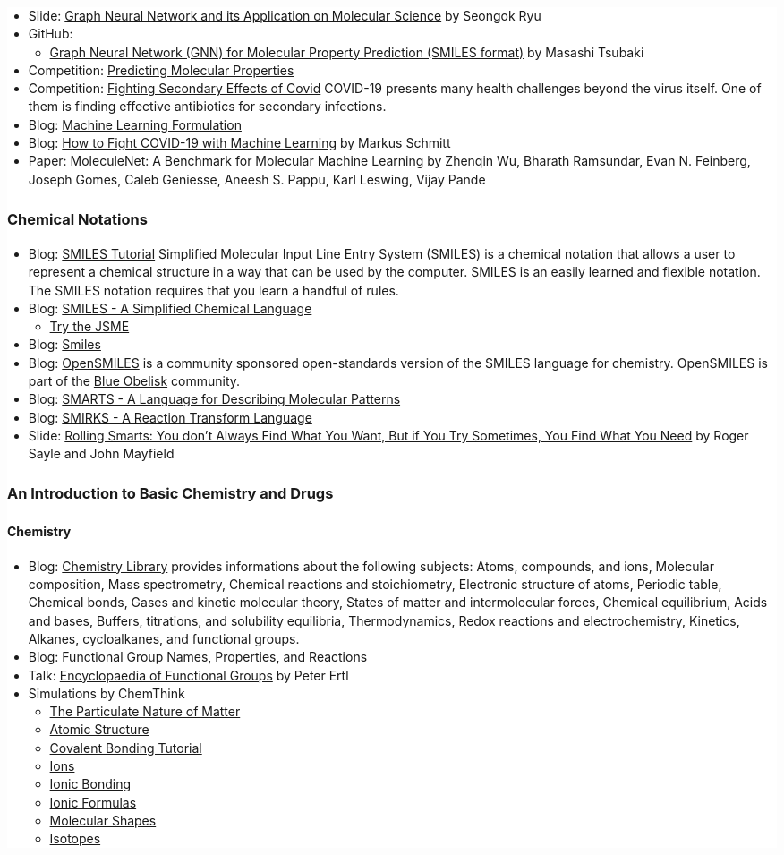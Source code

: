 - Slide: [Graph Neural Network and its Application on Molecular Science](https://tykimos.github.io/warehouse/2018-6-28-ISS_1st_Deep_Learning_Together_rsy_file.pdf) by Seongok Ryu   
- GitHub:
    - [Graph Neural Network (GNN) for Molecular Property Prediction (SMILES format)](https://github.com/masashitsubaki/molecularGNN_smiles) by Masashi Tsubaki   
- Competition: [Predicting Molecular Properties](https://www.kaggle.com/c/champs-scalar-coupling/overview)    
- Competition: [Fighting Secondary Effects of Covid](https://www.aicures.mit.edu/tasks) COVID-19 presents many health challenges beyond the virus itself. One of them is finding effective antibiotics for secondary infections.   
- Blog: [Machine Learning Formulation](https://www.aicures.mit.edu/post/machine-learning-formulation) 
- Blog: [How to Fight COVID-19 with Machine Learning](https://towardsdatascience.com/fight-covid-19-with-machine-learning-1d1106192d84) by Markus Schmitt  
- Paper: [MoleculeNet: A Benchmark for Molecular Machine Learning](https://arxiv.org/pdf/1703.00564.pdf) by Zhenqin Wu, Bharath Ramsundar, Evan N. Feinberg, Joseph Gomes, Caleb Geniesse, Aneesh S. Pappu, Karl Leswing, Vijay Pande  


### <a name="Notations"></a>Chemical Notations     
- Blog: [SMILES Tutorial](https://archive.epa.gov/med/med_archive_03/web/html/smiles.html) Simplified Molecular Input Line Entry System (SMILES) is a chemical notation that allows a user to represent a chemical structure in a way that can be used by the computer. SMILES is an easily learned and flexible notation. The SMILES notation requires that you learn a handful of rules.
- Blog: [SMILES - A Simplified Chemical Language](https://www.daylight.com/dayhtml/doc/theory/theory.smiles.html)  
    - [Try the JSME](https://peter-ertl.com/jsme/JSME_2017-02-26/JSME.html)    
- Blog: [Smiles](https://docs.chemaxon.com/display/docs/smiles.md)
- Blog: [OpenSMILES](http://opensmiles.org/) is a community sponsored open-standards version of the SMILES language for chemistry. OpenSMILES is part of the [Blue Obelisk](https://blueobelisk.github.io/) community. 
- Blog: [SMARTS - A Language for Describing Molecular Patterns](https://www.daylight.com/dayhtml/doc/theory/theory.smarts.html)   
- Blog: [SMIRKS - A Reaction Transform Language](https://www.daylight.com/dayhtml/doc/theory/theory.smirks.html)  
- Slide: [Rolling Smarts: You don’t Always Find What You Want, But if You Try Sometimes, You Find What You Need](https://www.nextmovesoftware.com/talks/Sayle_RollingSMARTS_RDKitUGM_202010.pdf) by Roger Sayle and John Mayfield    

### <a name="Chemistry"></a>An Introduction to Basic Chemistry and Drugs  

#### Chemistry
- Blog: [Chemistry Library](https://www.khanacademy.org/science/chemistry)  provides informations about the following subjects: Atoms, compounds, and ions, Molecular composition, Mass spectrometry, Chemical reactions and stoichiometry, Electronic structure of atoms, Periodic table, Chemical bonds, Gases and kinetic molecular theory, States of matter and intermolecular forces, Chemical equilibrium, Acids and bases, Buffers, titrations, and solubility equilibria, Thermodynamics, Redox reactions and electrochemistry, Kinetics, Alkanes, cycloalkanes, and functional groups.  
- Blog: [Functional Group Names, Properties, and Reactions](https://courses.lumenlearning.com/boundless-chemistry/chapter/functional-group-names-properties-and-reactions/)
- Talk: [Encyclopaedia of Functional Groups](https://cisrg.shef.ac.uk/shef2019/talks/Ertl.pdf) by Peter Ertl  
- Simulations  by ChemThink  
    - [The Particulate Nature of Matter](https://simbucket.com/chemthinkserver/chemthink/index.html?pn)
    - [Atomic Structure](https://simbucket.com/chemthinkserver/chemthink/index.html?as)   
    - [Covalent Bonding Tutorial](https://pbslm-contrib.s3.amazonaws.com/WGBH/arct15/SimBucket/Simulations/chemthink-covalentbonding/content/index.html)   
    - [Ions](https://simbucket.com/chemthinkserver/chemthink/index.html?io)  
    - [Ionic Bonding](https://simbucket.com/chemthinkserver/chemthink/index.html?ib)  
    - [Ionic Formulas](https://simbucket.com/chemthinkserver/chemthink/index.html?if)  
    - [Molecular Shapes](https://simbucket.com/chemthinkserver/chemthink/index.html?ms)
    - [Isotopes](https://www.simbucket.com/chemthinkserver/chemthink/index.html?is)